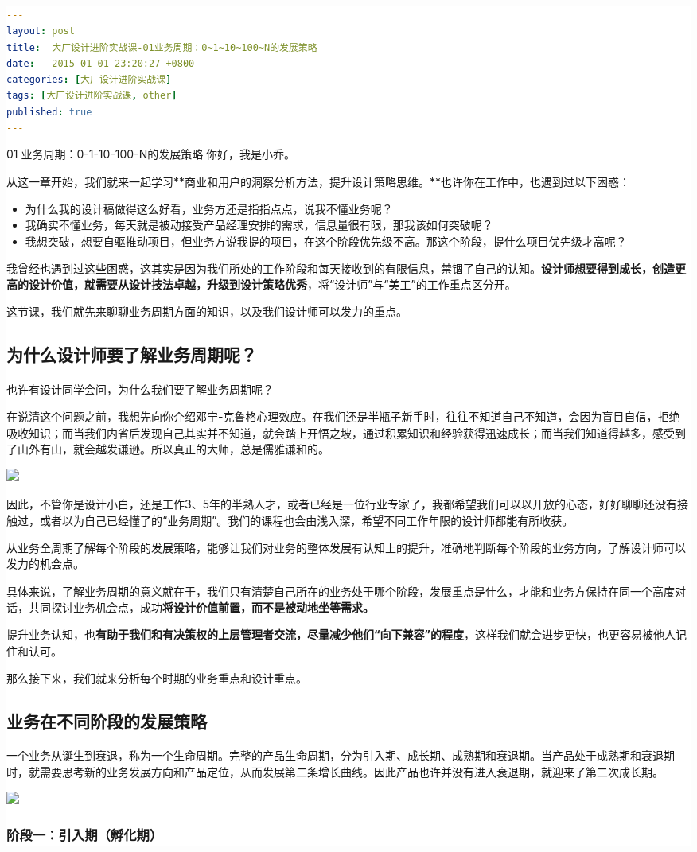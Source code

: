 ```yaml
---
layout: post
title:  大厂设计进阶实战课-01业务周期：0~1~10~100~N的发展策略
date:   2015-01-01 23:20:27 +0800
categories: [大厂设计进阶实战课]
tags: [大厂设计进阶实战课, other]
published: true
---
```




01 业务周期：0-1-10-100-N的发展策略
你好，我是小乔。

从这一章开始，我们就来一起学习**商业和用户的洞察分析方法，提升设计策略思维。**也许你在工作中，也遇到过以下困惑：

* 为什么我的设计稿做得这么好看，业务方还是指指点点，说我不懂业务呢？
* 我确实不懂业务，每天就是被动接受产品经理安排的需求，信息量很有限，那我该如何突破呢？
* 我想突破，想要自驱推动项目，但业务方说我提的项目，在这个阶段优先级不高。那这个阶段，提什么项目优先级才高呢？

我曾经也遇到过这些困惑，这其实是因为我们所处的工作阶段和每天接收到的有限信息，禁锢了自己的认知。**设计师想要得到成长，创造更高的设计价值，就需要从设计技法卓越，升级到设计策略优秀**，将“设计师”与“美工”的工作重点区分开。

这节课，我们就先来聊聊业务周期方面的知识，以及我们设计师可以发力的重点。

## 为什么设计师要了解业务周期呢？

也许有设计同学会问，为什么我们要了解业务周期呢？

在说清这个问题之前，我想先向你介绍邓宁-克鲁格心理效应。在我们还是半瓶子新手时，往往不知道自己不知道，会因为盲目自信，拒绝吸收知识；而当我们内省后发现自己其实并不知道，就会踏上开悟之坡，通过积累知识和经验获得迅速成长；而当我们知道得越多，感受到了山外有山，就会越发谦逊。所以真正的大师，总是儒雅谦和的。

![](https://learn.lianglianglee.com/%e4%b8%93%e6%a0%8f/%e5%a4%a7%e5%8e%82%e8%ae%be%e8%ae%a1%e8%bf%9b%e9%98%b6%e5%ae%9e%e6%88%98%e8%af%be/assets/129328a563594653ac45856f95953104.jpg)

因此，不管你是设计小白，还是工作3、5年的半熟人才，或者已经是一位行业专家了，我都希望我们可以以开放的心态，好好聊聊还没有接触过，或者以为自己已经懂了的“业务周期”。我们的课程也会由浅入深，希望不同工作年限的设计师都能有所收获。

从业务全周期了解每个阶段的发展策略，能够让我们对业务的整体发展有认知上的提升，准确地判断每个阶段的业务方向，了解设计师可以发力的机会点。

具体来说，了解业务周期的意义就在于，我们只有清楚自己所在的业务处于哪个阶段，发展重点是什么，才能和业务方保持在同一个高度对话，共同探讨业务机会点，成功**将设计价值前置，而不是被动地坐等需求。**

提升业务认知，也**有助于我们和有决策权的上层管理者交流，尽量减少他们“向下兼容”的程度**，这样我们就会进步更快，也更容易被他人记住和认可。

那么接下来，我们就来分析每个时期的业务重点和设计重点。

## 业务在不同阶段的发展策略

一个业务从诞生到衰退，称为一个生命周期。完整的产品生命周期，分为引入期、成长期、成熟期和衰退期。当产品处于成熟期和衰退期时，就需要思考新的业务发展方向和产品定位，从而发展第二条增长曲线。因此产品也许并没有进入衰退期，就迎来了第二次成长期。

![](https://learn.lianglianglee.com/%e4%b8%93%e6%a0%8f/%e5%a4%a7%e5%8e%82%e8%ae%be%e8%ae%a1%e8%bf%9b%e9%98%b6%e5%ae%9e%e6%88%98%e8%af%be/assets/1e27b9e38d0b4abcbd2393f323e701c2.jpg)

### 阶段一：引入期（孵化期）
